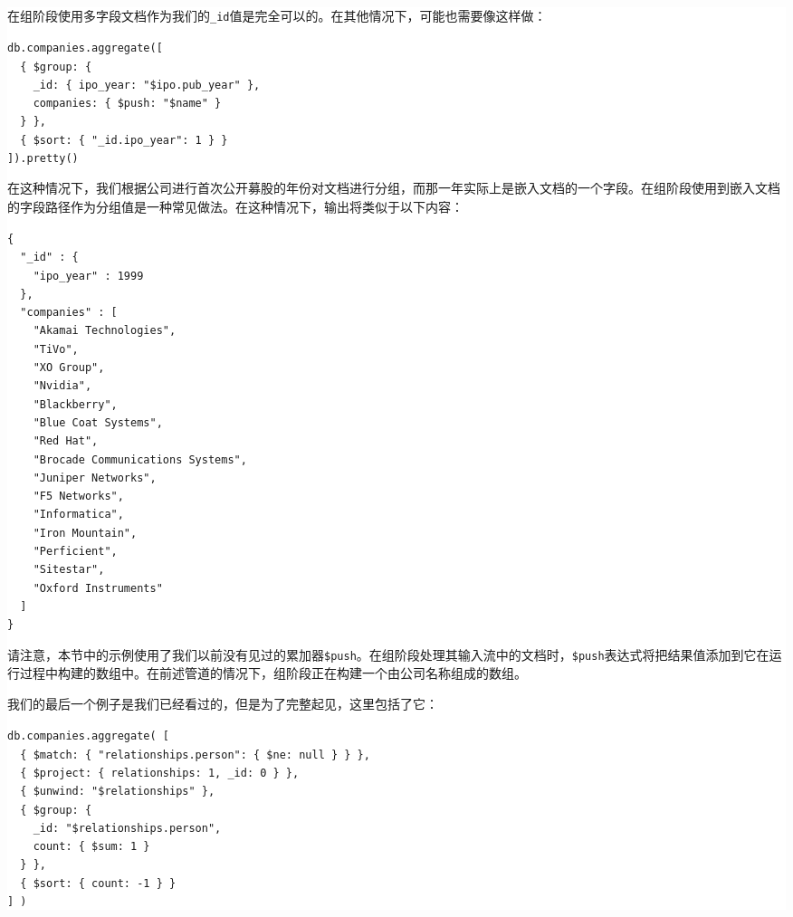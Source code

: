 在组阶段使用多字段文档作为我们的`_id`值是完全可以的。在其他情况下，可能也需要像这样做：

```
db.companies.aggregate([
  { $group: {
    _id: { ipo_year: "$ipo.pub_year" },
    companies: { $push: "$name" }
  } },
  { $sort: { "_id.ipo_year": 1 } }
]).pretty()
```

在这种情况下，我们根据公司进行首次公开募股的年份对文档进行分组，而那一年实际上是嵌入文档的一个字段。在组阶段使用到嵌入文档的字段路径作为分组值是一种常见做法。在这种情况下，输出将类似于以下内容：

```
{
  "_id" : {
    "ipo_year" : 1999
  },
  "companies" : [
    "Akamai Technologies",
    "TiVo",
    "XO Group",
    "Nvidia",
    "Blackberry",
    "Blue Coat Systems",
    "Red Hat",
    "Brocade Communications Systems",
    "Juniper Networks",
    "F5 Networks",
    "Informatica",
    "Iron Mountain",
    "Perficient",
    "Sitestar",
    "Oxford Instruments"
  ]
}
```

请注意，本节中的示例使用了我们以前没有见过的累加器`$push`。在组阶段处理其输入流中的文档时，`$push`表达式将把结果值添加到它在运行过程中构建的数组中。在前述管道的情况下，组阶段正在构建一个由公司名称组成的数组。

我们的最后一个例子是我们已经看过的，但是为了完整起见，这里包括了它：

```
db.companies.aggregate( [
  { $match: { "relationships.person": { $ne: null } } },
  { $project: { relationships: 1, _id: 0 } },
  { $unwind: "$relationships" },
  { $group: {
    _id: "$relationships.person",
    count: { $sum: 1 }
  } },
  { $sort: { count: -1 } }
] )
```
